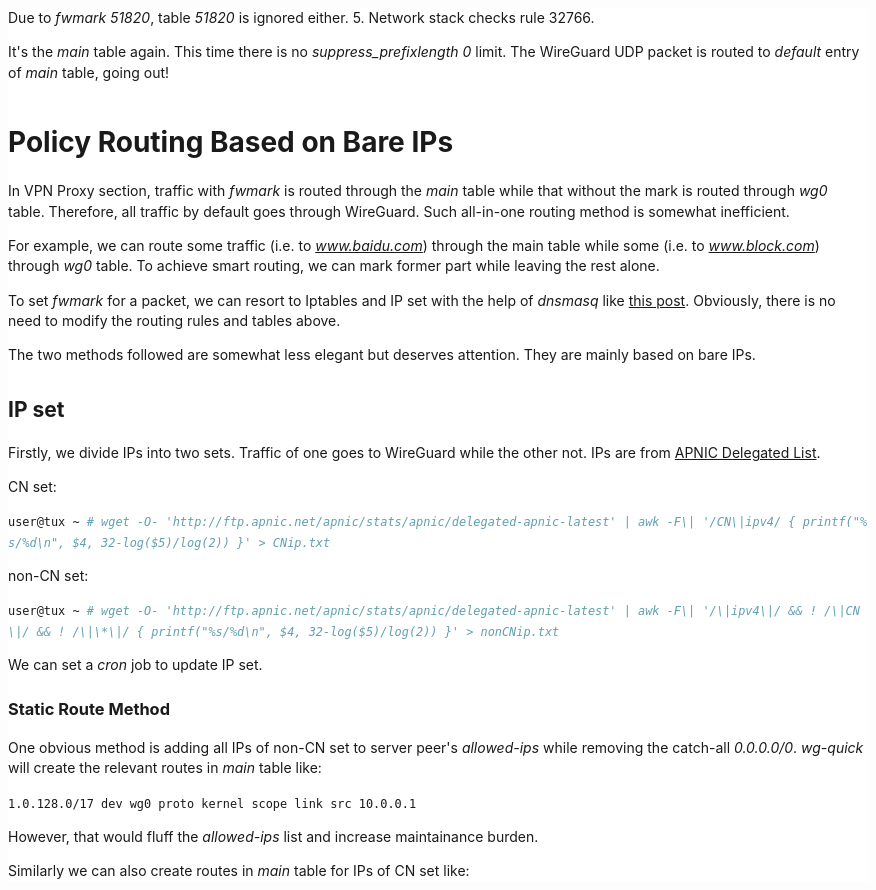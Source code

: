    Due to *fwmark 51820*, table *51820* is ignored either.
5. Network stack checks rule 32766.

   It's the *main* table again. This time there is no *suppress_prefixlength 0* limit. The WireGuard UDP packet is routed to *default* entry of *main* table, going out!

# Policy Routing Based on Bare IPs

In VPN Proxy section, traffic with *fwmark* is routed through the *main* table while that without the mark is routed through *wg0* table. Therefore, all traffic by default goes through WireGuard. Such all-in-one routing method is somewhat inefficient.

For example, we can route some traffic (i.e. to *www.baidu.com*) through the main table while some (i.e. to *www.block.com*) through *wg0* table. To achieve smart routing, we can mark former part while leaving the rest alone.

To set *fwmark* for a packet, we can resort to Iptables and IP set with the help of *dnsmasq* like [this post](/2018/03/26/policy-routing/). Obviously, there is no need to modify the routing rules and tables above.

The two methods followed are somewhat less elegant but deserves attention. They are mainly based on bare IPs.

## IP set

Firstly, we divide IPs into two sets. Traffic of one goes to WireGuard while the other not. IPs are from [APNIC Delegated List](http://ftp.apnic.net/apnic/stats/apnic/delegated-apnic-latest).

CN set:

```bash
user@tux ~ # wget -O- 'http://ftp.apnic.net/apnic/stats/apnic/delegated-apnic-latest' | awk -F\| '/CN\|ipv4/ { printf("%s/%d\n", $4, 32-log($5)/log(2)) }' > CNip.txt
```

non-CN set:

```bash
user@tux ~ # wget -O- 'http://ftp.apnic.net/apnic/stats/apnic/delegated-apnic-latest' | awk -F\| '/\|ipv4\|/ && ! /\|CN\|/ && ! /\|\*\|/ { printf("%s/%d\n", $4, 32-log($5)/log(2)) }' > nonCNip.txt
```

We can set a *cron* job to update IP set.

### Static Route Method

One obvious method is adding all IPs of non-CN set to server peer's *allowed-ips* while removing the catch-all *0.0.0.0/0*. *wg-quick* will create the relevant routes in *main* table like:

```
1.0.128.0/17 dev wg0 proto kernel scope link src 10.0.0.1
```

However, that would fluff the *allowed-ips* list and increase maintainance burden.

Similarly we can also create routes in *main* table for IPs of CN set like:
